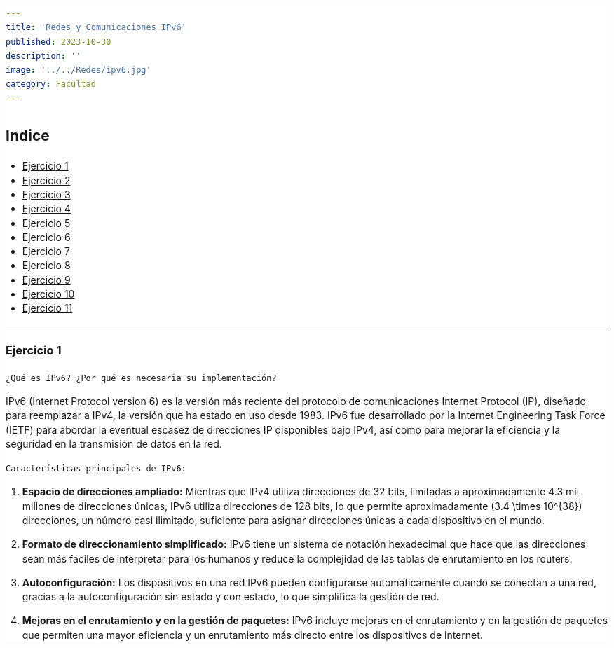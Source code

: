 ```yaml
---
title: 'Redes y Comunicaciones IPv6'
published: 2023-10-30
description: ''
image: '../../Redes/ipv6.jpg'
category: Facultad
---
```


## Indice

- [Ejercicio 1](#ejercicio-1)
- [Ejercicio 2](#ejercicio-2)
- [Ejercicio 3](#ejercicio-3)
- [Ejercicio 4](#ejercicio-4)
- [Ejercicio 5](#ejercicio-5)
- [Ejercicio 6](#ejercicio-6)
- [Ejercicio 7](#ejercicio-7)
- [Ejercicio 8](#ejercicio-8)
- [Ejercicio 9](#ejercicio-9)
- [Ejercicio 10](#ejercicio-10)
- [Ejercicio 11](#ejercicio-11)

---

### Ejercicio 1

`¿Qué es IPv6? ¿Por qué es necesaria su implementación?`

IPv6 (Internet Protocol version 6) es la versión más reciente del protocolo de comunicaciones Internet Protocol (IP), diseñado para reemplazar a IPv4, la versión que ha estado en uso desde 1983. IPv6 fue desarrollado por la Internet Engineering Task Force (IETF) para abordar la eventual escasez de direcciones IP disponibles bajo IPv4, así como para mejorar la eficiencia y la seguridad en la transmisión de datos en la red.

`Características principales de IPv6:`

1. **Espacio de direcciones ampliado:** Mientras que IPv4 utiliza direcciones de 32 bits, limitadas a aproximadamente 4.3 mil millones de direcciones únicas, IPv6 utiliza direcciones de 128 bits, lo que permite aproximadamente \(3.4 \times 10^{38}\) direcciones, un número casi ilimitado, suficiente para asignar direcciones únicas a cada dispositivo en el mundo.

2. **Formato de direccionamiento simplificado:** IPv6 tiene un sistema de notación hexadecimal que hace que las direcciones sean más fáciles de interpretar para los humanos y reduce la complejidad de las tablas de enrutamiento en los routers.

3. **Autoconfiguración:** Los dispositivos en una red IPv6 pueden configurarse automáticamente cuando se conectan a una red, gracias a la autoconfiguración sin estado y con estado, lo que simplifica la gestión de red.

4. **Mejoras en el enrutamiento y en la gestión de paquetes:** IPv6 incluye mejoras en el enrutamiento y en la gestión de paquetes que permiten una mayor eficiencia y un enrutamiento más directo entre los dispositivos de internet.
